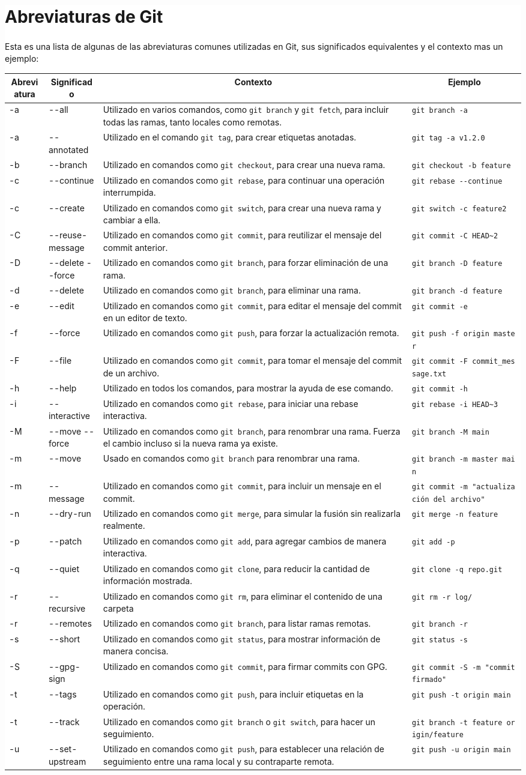 # Abreviaturas de Git
Esta es una lista de algunas de las abreviaturas comunes utilizadas en Git, sus significados equivalentes y el contexto mas un ejemplo:

| Abreviatura | Significado     | Contexto                                                                                                                         | Ejemplo                                     |
| ----------- | --------------- | -------------------------------------------------------------------------------------------------------------------------------- | ------------------------------------------- |
| -a          | --all           | Utilizado en varios comandos, como `git branch` y `git fetch`, para incluir todas las ramas, tanto locales como remotas.         | `git branch -a`                             |
| -a          | --annotated     | Utilizado en el comando `git tag`, para crear etiquetas anotadas.         | `git tag -a v1.2.0`                             |
| -b          | --branch        | Utilizado en comandos como `git checkout`, para crear una nueva rama.                                                            | `git checkout -b feature`                   |
| -c          | --continue      | Utilizado en comandos como `git rebase`, para continuar una operación interrumpida.                                              | `git rebase --continue`                     |
| -c          | --create      | Utilizado en comandos como `git switch`, para crear una nueva rama y cambiar a ella.                                              | `git switch -c feature2`                     |
| -C          | --reuse-message | Utilizado en comandos como `git commit`, para reutilizar el mensaje del commit anterior.                                         | `git commit -C HEAD~2`                      |
| -D          | --delete --force       | Utilizado en comandos como `git branch`, para forzar eliminación de una rama.                                                                 | `git branch -D feature`                     |
| -d          | --delete        | Utilizado en comandos como `git branch`, para eliminar una rama.                                                                 | `git branch -d feature`                     |
| -e          | --edit          | Utilizado en comandos como `git commit`, para editar el mensaje del commit en un editor de texto.                                | `git commit -e`                             |
| -f          | --force         | Utilizado en comandos como `git push`, para forzar la actualización remota.                                                      | `git push -f origin master`                 |
| -F          | --file          | Utilizado en comandos como `git commit`, para tomar el mensaje del commit de un archivo.                                         | `git commit -F commit_message.txt`          |
| -h          | --help          | Utilizado en todos los comandos, para mostrar la ayuda de ese comando.                                                           | `git commit -h`                             |
| -i          | --interactive   | Utilizado en comandos como `git rebase`, para iniciar una rebase interactiva.                                                    | `git rebase -i HEAD~3`                      |
| -M          | --move --force  | Utilizado en comandos como `git branch`, para renombrar una rama. Fuerza el cambio incluso si la nueva rama ya existe.           | `git branch -M main`                        |
| -m | --move | Usado en comandos como `git branch` para renombrar una rama. | `git branch -m master main` |
| -m          | --message       | Utilizado en comandos como `git commit`, para incluir un mensaje en el commit.                                                   | `git commit -m "actualización del archivo"` |
| -n          | --dry-run       | Utilizado en comandos como `git merge`, para simular la fusión sin realizarla realmente.                                         | `git merge -n feature`                      |
| -p          | --patch         | Utilizado en comandos como `git add`, para agregar cambios de manera interactiva.                                                | `git add -p`                                |
| -q          | --quiet         | Utilizado en comandos como `git clone`, para reducir la cantidad de información mostrada.                                        | `git clone -q repo.git`                     |
| -r          | --recursive       | Utilizado en comandos como `git rm`, para eliminar el contenido de una carpeta                                                              | `git rm -r log/`                             |
| -r          | --remotes       | Utilizado en comandos como `git branch`, para listar ramas remotas.                                                              | `git branch -r`                             |
| -s          | --short         | Utilizado en comandos como `git status`, para mostrar información de manera concisa.                                             | `git status -s`                             |
| -S          | --gpg-sign      | Utilizado en comandos como `git commit`, para firmar commits con GPG.                                                            | `git commit -S -m "commit firmado"`         |
| -t          | --tags          | Utilizado en comandos como `git push`, para incluir etiquetas en la operación.                                                   | `git push -t origin main`                   |
| -t          | --track        | Utilizado en comandos como `git branch` o `git switch`, para hacer un seguimiento.                                                   | `git branch -t feature origin/feature`                   |
| -u          | --set-upstream  | Utilizado en comandos como `git push`, para establecer una relación de seguimiento entre una rama local y su contraparte remota. | `git push -u origin main`                   |
